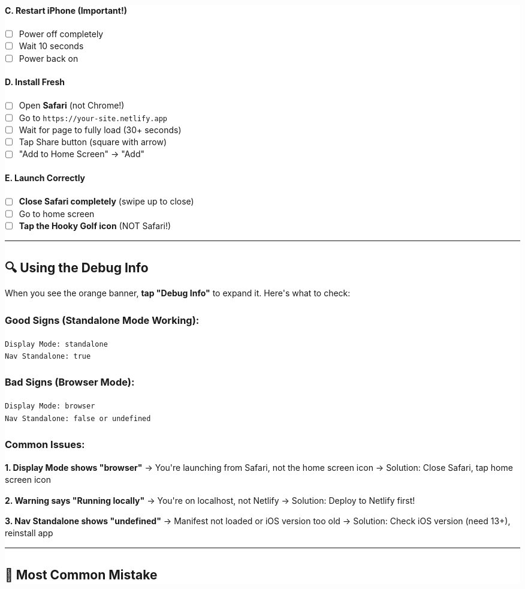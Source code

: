 #### C. Restart iPhone (Important!)
- [ ] Power off completely
- [ ] Wait 10 seconds
- [ ] Power back on

#### D. Install Fresh
- [ ] Open **Safari** (not Chrome!)
- [ ] Go to `https://your-site.netlify.app`
- [ ] Wait for page to fully load (30+ seconds)
- [ ] Tap Share button (square with arrow)
- [ ] "Add to Home Screen" → "Add"

#### E. Launch Correctly
- [ ] **Close Safari completely** (swipe up to close)
- [ ] Go to home screen
- [ ] **Tap the Hooky Golf icon** (NOT Safari!)

---

## 🔍 Using the Debug Info

When you see the orange banner, **tap "Debug Info"** to expand it. Here's what to check:

### Good Signs (Standalone Mode Working):
```
Display Mode: standalone
Nav Standalone: true
```

### Bad Signs (Browser Mode):
```
Display Mode: browser
Nav Standalone: false or undefined
```

### Common Issues:

**1. Display Mode shows "browser"**
→ You're launching from Safari, not the home screen icon
→ Solution: Close Safari, tap home screen icon

**2. Warning says "Running locally"**
→ You're on localhost, not Netlify
→ Solution: Deploy to Netlify first!

**3. Nav Standalone shows "undefined"**
→ Manifest not loaded or iOS version too old
→ Solution: Check iOS version (need 13+), reinstall app

---

## 🚨 Most Common Mistake

